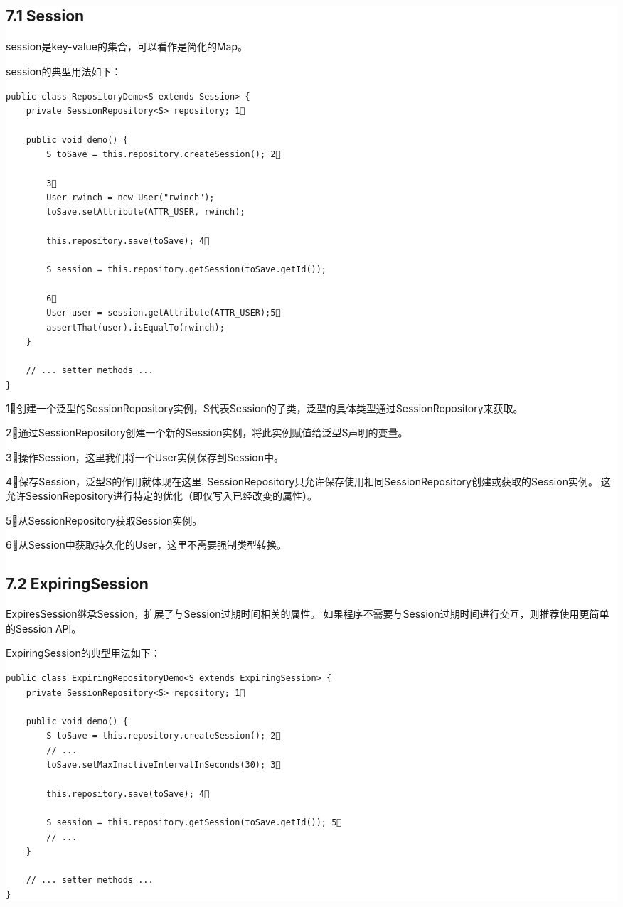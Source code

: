 ## 7.1 Session

session是key-value的集合，可以看作是简化的Map。

session的典型用法如下：

```
public class RepositoryDemo<S extends Session> {
    private SessionRepository<S> repository; 1⃣

    public void demo() {
        S toSave = this.repository.createSession(); 2⃣

        3⃣
        User rwinch = new User("rwinch");
        toSave.setAttribute(ATTR_USER, rwinch);

        this.repository.save(toSave); 4⃣

        S session = this.repository.getSession(toSave.getId()); 

        6⃣
        User user = session.getAttribute(ATTR_USER);5⃣
        assertThat(user).isEqualTo(rwinch);
    }

    // ... setter methods ...
}
```

1⃣创建一个泛型的SessionRepository实例，S代表Session的子类，泛型的具体类型通过SessionRepository来获取。

2⃣通过SessionRepository创建一个新的Session实例，将此实例赋值给泛型S声明的变量。

3⃣操作Session，这里我们将一个User实例保存到Session中。

4⃣保存Session，泛型S的作用就体现在这里. SessionRepository只允许保存使用相同SessionRepository创建或获取的Session实例。 这允许SessionRepository进行特定的优化（即仅写入已经改变的属性）。

5⃣从SessionRepository获取Session实例。

6⃣从Session中获取持久化的User，这里不需要强制类型转换。

## 7.2 ExpiringSession

ExpiresSession继承Session，扩展了与Session过期时间相关的属性。 如果程序不需要与Session过期时间进行交互，则推荐使用更简单的Session API。

ExpiringSession的典型用法如下：

```
public class ExpiringRepositoryDemo<S extends ExpiringSession> {
    private SessionRepository<S> repository; 1⃣

    public void demo() {
        S toSave = this.repository.createSession(); 2⃣
        // ...
        toSave.setMaxInactiveIntervalInSeconds(30); 3⃣

        this.repository.save(toSave); 4⃣

        S session = this.repository.getSession(toSave.getId()); 5⃣
        // ...
    }

    // ... setter methods ...
}
```
